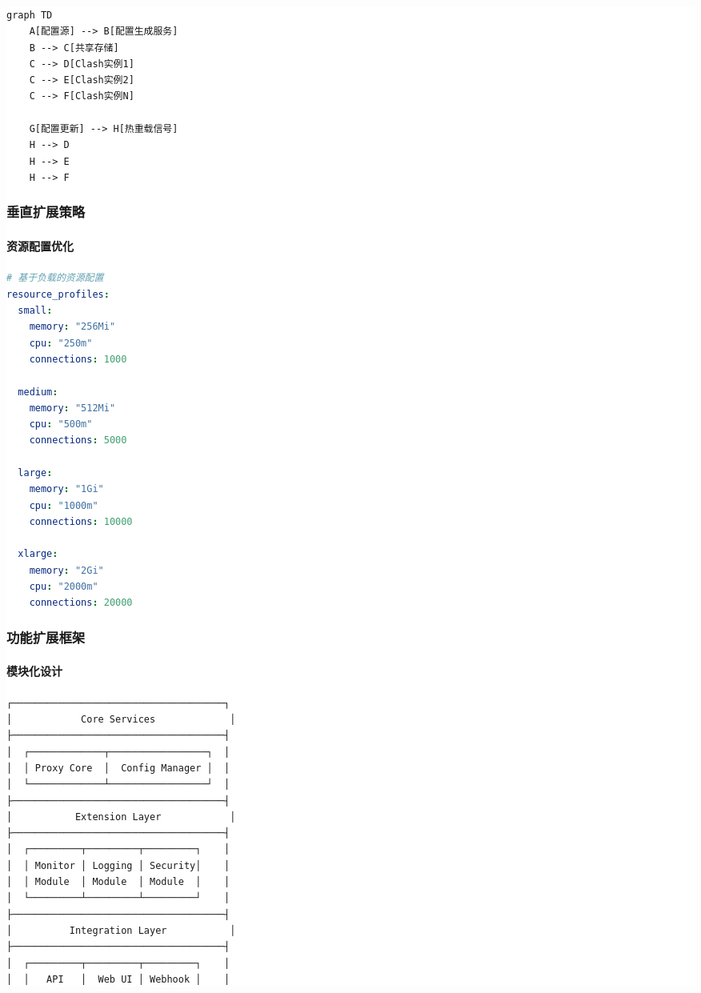 ```mermaid
graph TD
    A[配置源] --> B[配置生成服务]
    B --> C[共享存储]
    C --> D[Clash实例1]
    C --> E[Clash实例2]
    C --> F[Clash实例N]
    
    G[配置更新] --> H[热重载信号]
    H --> D
    H --> E
    H --> F
```

### 垂直扩展策略

#### 资源配置优化

```yaml
# 基于负载的资源配置
resource_profiles:
  small:
    memory: "256Mi"
    cpu: "250m"
    connections: 1000
    
  medium:
    memory: "512Mi"
    cpu: "500m"
    connections: 5000
    
  large:
    memory: "1Gi"
    cpu: "1000m"
    connections: 10000
    
  xlarge:
    memory: "2Gi"
    cpu: "2000m"
    connections: 20000
```

### 功能扩展框架

#### 模块化设计

```
┌─────────────────────────────────────┐
│            Core Services             │
├─────────────────────────────────────┤
│  ┌─────────────┬─────────────────┐  │
│  │ Proxy Core  │  Config Manager │  │
│  └─────────────┴─────────────────┘  │
├─────────────────────────────────────┤
│           Extension Layer            │
├─────────────────────────────────────┤
│  ┌─────────┬─────────┬─────────┐    │
│  │ Monitor │ Logging │ Security│    │
│  │ Module  │ Module  │ Module  │    │
│  └─────────┴─────────┴─────────┘    │
├─────────────────────────────────────┤
│          Integration Layer           │
├─────────────────────────────────────┤
│  ┌─────────┬─────────┬─────────┐    │
│  │   API   │  Web UI │ Webhook │    │
```